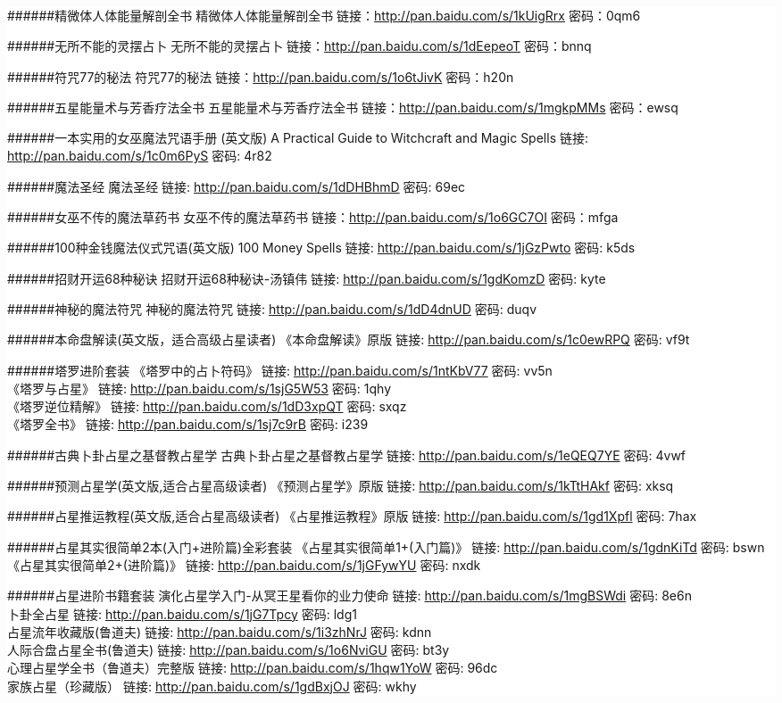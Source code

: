 ######精微体人体能量解剖全书
精微体人体能量解剖全书  链接：http://pan.baidu.com/s/1kUigRrx 密码：0qm6

######无所不能的灵摆占卜
无所不能的灵摆占卜  链接：http://pan.baidu.com/s/1dEepeoT 密码：bnnq

######符咒77的秘法
符咒77的秘法  链接：http://pan.baidu.com/s/1o6tJivK 密码：h20n

######五星能量术与芳香疗法全书
五星能量术与芳香疗法全书  链接：http://pan.baidu.com/s/1mgkpMMs 密码：ewsq

######一本实用的女巫魔法咒语手册 (英文版) 
A Practical Guide to Witchcraft and Magic Spells  链接: http://pan.baidu.com/s/1c0m6PyS 密码: 4r82

######魔法圣经
魔法圣经  链接: http://pan.baidu.com/s/1dDHBhmD 密码: 69ec

######女巫不传的魔法草药书
女巫不传的魔法草药书  链接：http://pan.baidu.com/s/1o6GC7OI 密码：mfga

######100种金钱魔法仪式咒语(英文版)
 100 Money Spells  链接: http://pan.baidu.com/s/1jGzPwto 密码: k5ds

######招财开运68种秘诀
招财开运68种秘诀-汤镇伟  链接: http://pan.baidu.com/s/1gdKomzD 密码: kyte

######神秘的魔法符咒
神秘的魔法符咒  链接: http://pan.baidu.com/s/1dD4dnUD 密码: duqv

######本命盘解读(英文版，适合高级占星读者)
《本命盘解读》原版  链接: http://pan.baidu.com/s/1c0ewRPQ 密码: vf9t

######塔罗进阶套装
《塔罗中的占卜符码》  链接: http://pan.baidu.com/s/1ntKbV77 密码: vv5n  
《塔罗与占星》  链接: http://pan.baidu.com/s/1sjG5W53 密码: 1qhy  
《塔罗逆位精解》  链接: http://pan.baidu.com/s/1dD3xpQT 密码: sxqz  
《塔罗全书》  链接: http://pan.baidu.com/s/1sj7c9rB 密码: i239

######古典卜卦占星之基督教占星学
古典卜卦占星之基督教占星学  链接: http://pan.baidu.com/s/1eQEQ7YE 密码: 4vwf

######预测占星学(英文版,适合占星高级读者)
《预测占星学》原版  链接: http://pan.baidu.com/s/1kTtHAkf 密码: xksq

######占星推运教程(英文版,适合占星高级读者)
《占星推运教程》原版  链接: http://pan.baidu.com/s/1gd1Xpfl 密码: 7hax

######占星其实很简单2本(入门+进阶篇)全彩套装
《占星其实很简单1+(入门篇)》  链接: http://pan.baidu.com/s/1gdnKiTd 密码: bswn  
《占星其实很简单2+(进阶篇)》  链接: http://pan.baidu.com/s/1jGFywYU 密码: nxdk

######占星进阶书籍套装
演化占星学入门-从冥王星看你的业力使命  链接: http://pan.baidu.com/s/1mgBSWdi 密码: 8e6n  
卜卦全占星 链接:  http://pan.baidu.com/s/1jG7Tpcy 密码: ldg1  
占星流年收藏版(鲁道夫)  链接: http://pan.baidu.com/s/1i3zhNrJ 密码: kdnn  
人际合盘占星全书(鲁道夫) 链接: http://pan.baidu.com/s/1o6NviGU 密码: bt3y  
心理占星学全书（鲁道夫）完整版  链接: http://pan.baidu.com/s/1hqw1YoW 密码: 96dc  
家族占星（珍藏版）  链接: http://pan.baidu.com/s/1gdBxjOJ 密码: wkhy
